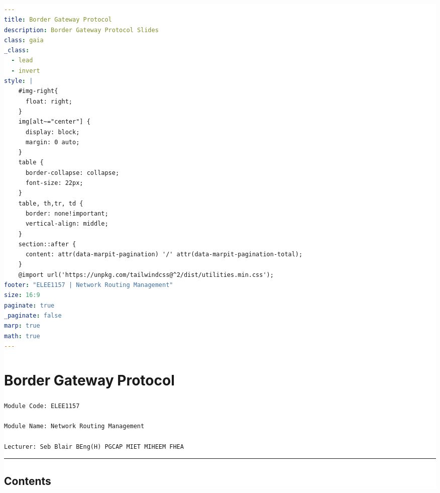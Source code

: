 ```yaml
---
title: Border Gateway Protocol
description: Border Gateway Protocol Slides
class: gaia
_class:
  - lead
  - invert
style: |
    #img-right{
      float: right;
    }
    img[alt~="center"] {
      display: block;
      margin: 0 auto;
    }
    table {
      border-collapse: collapse;
      font-size: 22px;
    }
    table, th,tr, td {
      border: none!important;
      vertical-align: middle;
    }
    section::after {
      content: attr(data-marpit-pagination) '/' attr(data-marpit-pagination-total);
    }
    @import url('https://unpkg.com/tailwindcss@^2/dist/utilities.min.css');
footer: "ELEE1157 | Network Routing Management"
size: 16:9
paginate: true
_paginate: false
marp: true
math: true
---
```




# Border Gateway Protocol

    Module Code: ELEE1157

    Module Name: Network Routing Management

    Lecturer: Seb Blair BEng(H) PGCAP MIET MIHEEM FHEA

---

## Contents

<div class="grid grid-cols-2">
